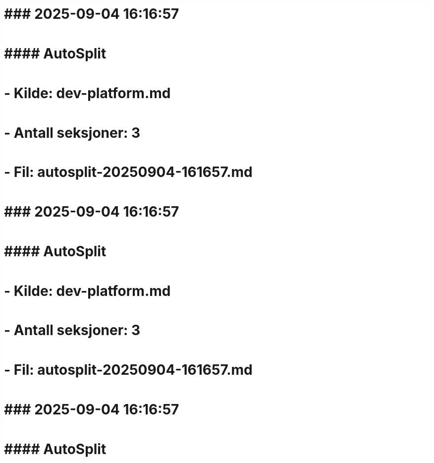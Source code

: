 #

# \### 2025-09-04 16:16:57

# \#### AutoSplit

# \- Kilde: dev-platform.md

# \- Antall seksjoner: 3

# \- Fil: autosplit-20250904-161657.md

#

#

#

#

# \### 2025-09-04 16:16:57

# \#### AutoSplit

# \- Kilde: dev-platform.md

# \- Antall seksjoner: 3

# \- Fil: autosplit-20250904-161657.md

#

#

#

#

# \### 2025-09-04 16:16:57

# \#### AutoSplit
